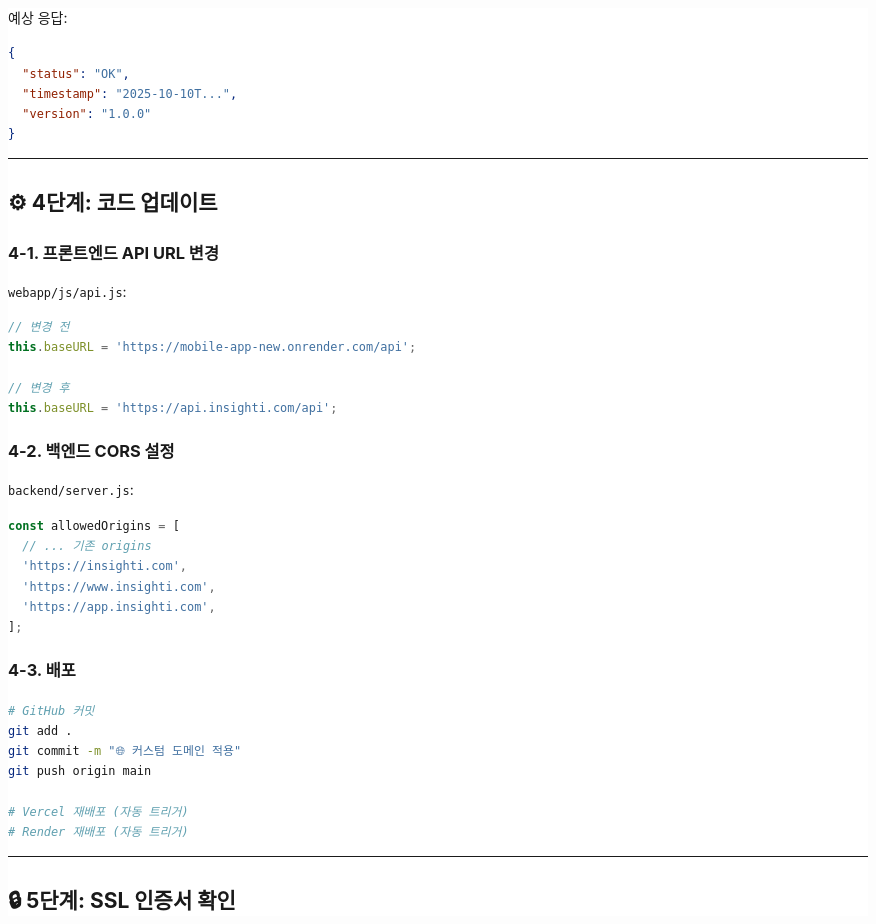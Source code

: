    예상 응답:
   ```json
   {
     "status": "OK",
     "timestamp": "2025-10-10T...",
     "version": "1.0.0"
   }
   ```

---

## ⚙️ **4단계: 코드 업데이트**

### **4-1. 프론트엔드 API URL 변경**

`webapp/js/api.js`:

```javascript
// 변경 전
this.baseURL = 'https://mobile-app-new.onrender.com/api';

// 변경 후
this.baseURL = 'https://api.insighti.com/api';
```

### **4-2. 백엔드 CORS 설정**

`backend/server.js`:

```javascript
const allowedOrigins = [
  // ... 기존 origins
  'https://insighti.com',
  'https://www.insighti.com',
  'https://app.insighti.com',
];
```

### **4-3. 배포**

```bash
# GitHub 커밋
git add .
git commit -m "🌐 커스텀 도메인 적용"
git push origin main

# Vercel 재배포 (자동 트리거)
# Render 재배포 (자동 트리거)
```

---

## 🔒 **5단계: SSL 인증서 확인**
